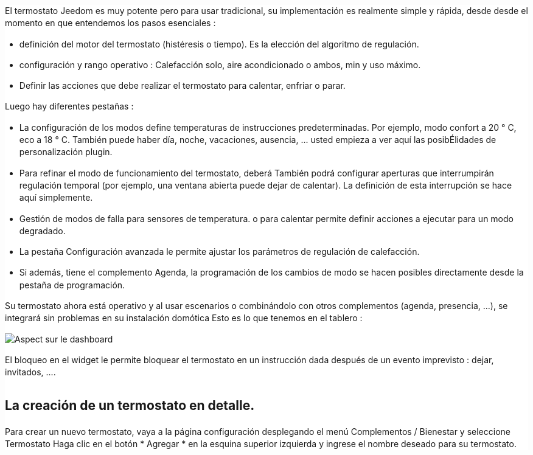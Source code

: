 El termostato Jeedom es muy potente pero para usar
tradicional, su implementación es realmente simple y rápida, desde
desde el momento en que entendemos los pasos esenciales :

-   definición del motor del termostato (histéresis o tiempo). Es
    la elección del algoritmo de regulación.

-   configuración y rango operativo : Calefacción
    solo, aire acondicionado o ambos, min y
    uso máximo.

-   Definir las acciones que debe realizar el termostato para
    calentar, enfriar o parar.

Luego hay diferentes pestañas :

-   La configuración de los modos define temperaturas de
    instrucciones predeterminadas. Por ejemplo, modo confort a 20 ° C, eco
    a 18 ° C. También puede haber día, noche, vacaciones, ausencia, ... usted
    empieza a ver aquí las posibÉlidades de personalización
    plugin.

-   Para refinar el modo de funcionamiento del termostato, deberá
    También podrá configurar aperturas que interrumpirán
    regulación temporal (por ejemplo, una ventana abierta puede
    dejar de calentar). La definición de esta interrupción
    se hace aquí simplemente.

-   Gestión de modos de falla para sensores de temperatura.
    o para calentar permite definir acciones a ejecutar para
    un modo degradado.

-   La pestaña Configuración avanzada le permite ajustar los parámetros de
    regulación de calefacción.

-   Si además, tiene el complemento Agenda, la programación de
    los cambios de modo se hacen posibles directamente desde
    la pestaña de programación.

Su termostato ahora está operativo y al usar
escenarios o combinándolo con otros complementos (agenda,
presencia, ...), se integrará sin problemas en su instalación
domótica Esto es lo que tenemos en el tablero :

![Aspect sur le dashboard](./images/Termostato.png)

El bloqueo en el widget le permite bloquear el termostato en un
instrucción dada después de un evento imprevisto : dejar, invitados, ....


La creación de un termostato en detalle.
-------------------------------------

Para crear un nuevo termostato, vaya a la página
configuración desplegando el menú Complementos / Bienestar y seleccione
Termostato Haga clic en el botón * Agregar * en la esquina superior izquierda y
ingrese el nombre deseado para su termostato.
